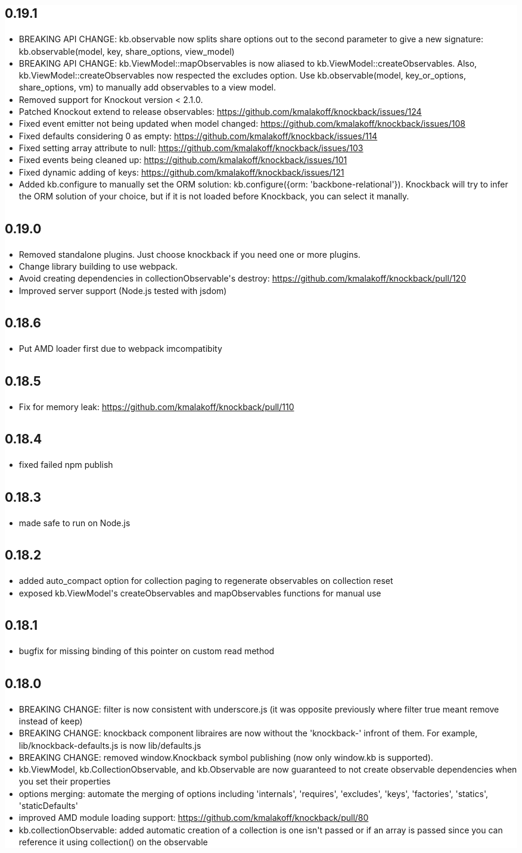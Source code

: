 ## 0.19.1
* BREAKING API CHANGE: kb.observable now splits share options out to the second parameter to give a new signature: kb.observable(model, key, share_options, view_model)
* BREAKING API CHANGE: kb.ViewModel::mapObservables is now aliased to kb.ViewModel::createObservables. Also, kb.ViewModel::createObservables now respected the excludes option. Use kb.observable(model, key_or_options, share_options, vm) to manually add observables to a view model.
* Removed support for Knockout version < 2.1.0.
* Patched Knockout extend to release observables: https://github.com/kmalakoff/knockback/issues/124
* Fixed event emitter not being updated when model changed: https://github.com/kmalakoff/knockback/issues/108
* Fixed defaults considering 0 as empty: https://github.com/kmalakoff/knockback/issues/114
* Fixed setting array attribute to null: https://github.com/kmalakoff/knockback/issues/103
* Fixed events being cleaned up: https://github.com/kmalakoff/knockback/issues/101
* Fixed dynamic adding of keys: https://github.com/kmalakoff/knockback/issues/121
* Added kb.configure to manually set the ORM solution: kb.configure({orm: 'backbone-relational'}). Knockback will try to infer the ORM solution of your choice, but if it is not loaded before Knockback, you can select it manally.

## 0.19.0
* Removed standalone plugins. Just choose knockback if you need one or more plugins.
* Change library building to use webpack.
* Avoid creating dependencies in collectionObservable's destroy: https://github.com/kmalakoff/knockback/pull/120
* Improved server support (Node.js tested with jsdom)

## 0.18.6
* Put AMD loader first due to webpack imcompatibity

## 0.18.5
* Fix for memory leak: https://github.com/kmalakoff/knockback/pull/110

## 0.18.4
* fixed failed npm publish

## 0.18.3
* made safe to run on Node.js

## 0.18.2
* added auto_compact option for collection paging to regenerate observables on collection reset
* exposed kb.ViewModel's createObservables and mapObservables functions for manual use

## 0.18.1
* bugfix for missing binding of this pointer on custom read method

## 0.18.0
* BREAKING CHANGE: filter is now consistent with underscore.js (it was opposite previously where filter true meant remove instead of keep)
* BREAKING CHANGE: knockback component libraires are now without the 'knockback-' infront of them. For example, lib/knockback-defaults.js is now lib/defaults.js
* BREAKING CHANGE: removed window.Knockback symbol publishing (now only window.kb is supported).
* kb.ViewModel, kb.CollectionObservable, and kb.Observable are now guaranteed to not create observable dependencies when you set their properties
* options merging: automate the merging of options including 'internals', 'requires', 'excludes', 'keys', 'factories', 'statics', 'staticDefaults'
* improved AMD module loading support: https://github.com/kmalakoff/knockback/pull/80
* kb.collectionObservable: added automatic creation of a collection is one isn't passed or if an array is passed since you can reference it using collection() on the observable